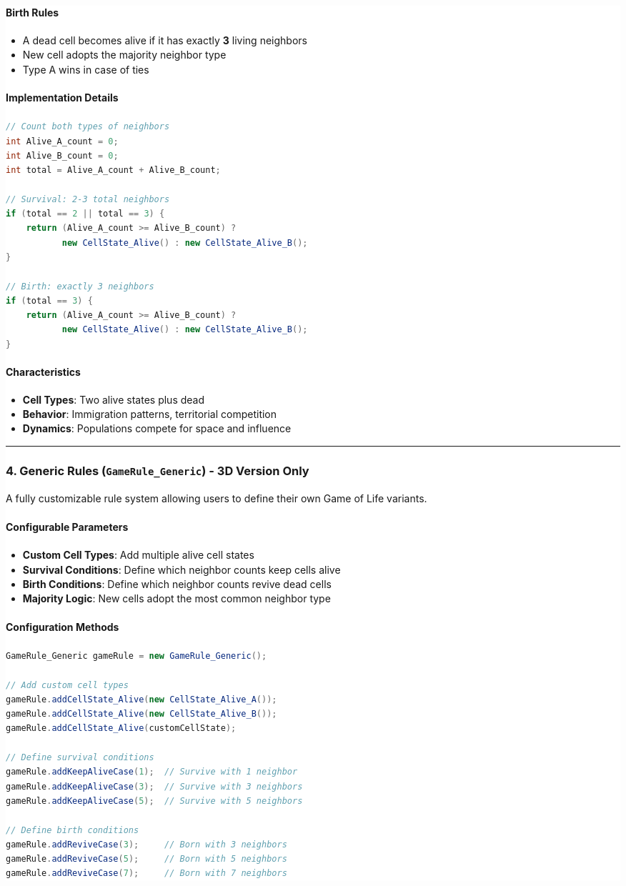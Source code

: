 #### Birth Rules
- A dead cell becomes alive if it has exactly **3** living neighbors
- New cell adopts the majority neighbor type
- Type A wins in case of ties

#### Implementation Details
```java
// Count both types of neighbors
int Alive_A_count = 0;
int Alive_B_count = 0;
int total = Alive_A_count + Alive_B_count;

// Survival: 2-3 total neighbors
if (total == 2 || total == 3) {
    return (Alive_A_count >= Alive_B_count) ? 
           new CellState_Alive() : new CellState_Alive_B();
}

// Birth: exactly 3 neighbors
if (total == 3) {
    return (Alive_A_count >= Alive_B_count) ? 
           new CellState_Alive() : new CellState_Alive_B();
}
```

#### Characteristics
- **Cell Types**: Two alive states plus dead
- **Behavior**: Immigration patterns, territorial competition
- **Dynamics**: Populations compete for space and influence

---

### 4. Generic Rules (`GameRule_Generic`) - 3D Version Only

A fully customizable rule system allowing users to define their own Game of Life variants.

#### Configurable Parameters
- **Custom Cell Types**: Add multiple alive cell states
- **Survival Conditions**: Define which neighbor counts keep cells alive
- **Birth Conditions**: Define which neighbor counts revive dead cells
- **Majority Logic**: New cells adopt the most common neighbor type

#### Configuration Methods
```java
GameRule_Generic gameRule = new GameRule_Generic();

// Add custom cell types
gameRule.addCellState_Alive(new CellState_Alive_A());
gameRule.addCellState_Alive(new CellState_Alive_B());
gameRule.addCellState_Alive(customCellState);

// Define survival conditions
gameRule.addKeepAliveCase(1);  // Survive with 1 neighbor
gameRule.addKeepAliveCase(3);  // Survive with 3 neighbors
gameRule.addKeepAliveCase(5);  // Survive with 5 neighbors

// Define birth conditions
gameRule.addReviveCase(3);     // Born with 3 neighbors
gameRule.addReviveCase(5);     // Born with 5 neighbors
gameRule.addReviveCase(7);     // Born with 7 neighbors
```
